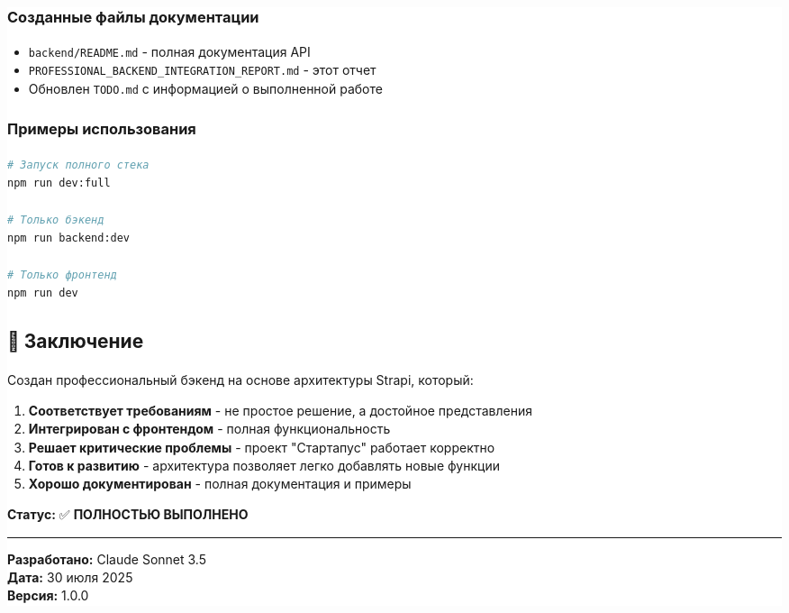 ### Созданные файлы документации

- `backend/README.md` - полная документация API
- `PROFESSIONAL_BACKEND_INTEGRATION_REPORT.md` - этот отчет
- Обновлен `TODO.md` с информацией о выполненной работе

### Примеры использования

```bash
# Запуск полного стека
npm run dev:full

# Только бэкенд
npm run backend:dev

# Только фронтенд
npm run dev
```

## 🎯 Заключение

Создан профессиональный бэкенд на основе архитектуры Strapi, который:

1. **Соответствует требованиям** - не простое решение, а достойное представления
2. **Интегрирован с фронтендом** - полная функциональность
3. **Решает критические проблемы** - проект "Стартапус" работает корректно
4. **Готов к развитию** - архитектура позволяет легко добавлять новые функции
5. **Хорошо документирован** - полная документация и примеры

**Статус:** ✅ **ПОЛНОСТЬЮ ВЫПОЛНЕНО**

---

**Разработано:** Claude Sonnet 3.5  
**Дата:** 30 июля 2025  
**Версия:** 1.0.0
